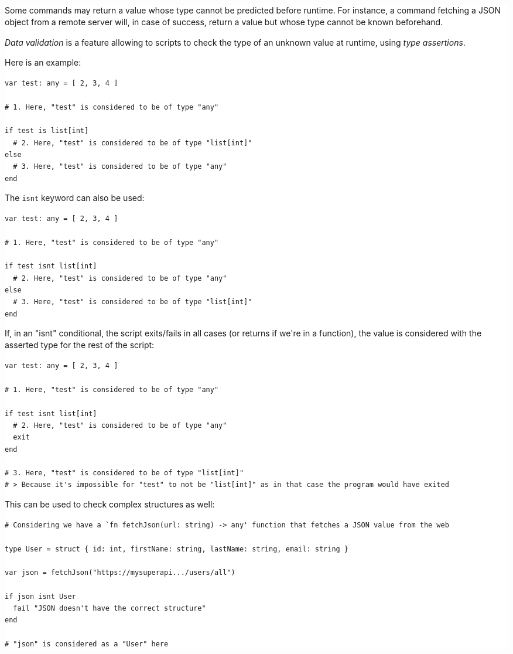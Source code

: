 Some commands may return a value whose type cannot be predicted before runtime. For instance, a command fetching a JSON object from a remote server will, in case of success, return a value but whose type cannot be known beforehand.

_Data validation_ is a feature allowing to scripts to check the type of an unknown value at runtime, using _type assertions_.

Here is an example:

```hydre
var test: any = [ 2, 3, 4 ]

# 1. Here, "test" is considered to be of type "any"

if test is list[int]
  # 2. Here, "test" is considered to be of type "list[int]"
else
  # 3. Here, "test" is considered to be of type "any"
end
```

The `isnt` keyword can also be used:

```hydre
var test: any = [ 2, 3, 4 ]

# 1. Here, "test" is considered to be of type "any"

if test isnt list[int]
  # 2. Here, "test" is considered to be of type "any"
else
  # 3. Here, "test" is considered to be of type "list[int]"
end
```

If, in an "isnt" conditional, the script exits/fails in all cases (or returns if we're in a function), the value is considered with the asserted type for the rest of the script:

```hydre
var test: any = [ 2, 3, 4 ]

# 1. Here, "test" is considered to be of type "any"

if test isnt list[int]
  # 2. Here, "test" is considered to be of type "any"
  exit
end

# 3. Here, "test" is considered to be of type "list[int]"
# > Because it's impossible for "test" to not be "list[int]" as in that case the program would have exited
```

This can be used to check complex structures as well:

```hydre
# Considering we have a `fn fetchJson(url: string) -> any' function that fetches a JSON value from the web

type User = struct { id: int, firstName: string, lastName: string, email: string }

var json = fetchJson("https://mysuperapi.../users/all")

if json isnt User
  fail "JSON doesn't have the correct structure"
end

# "json" is considered as a "User" here
```
